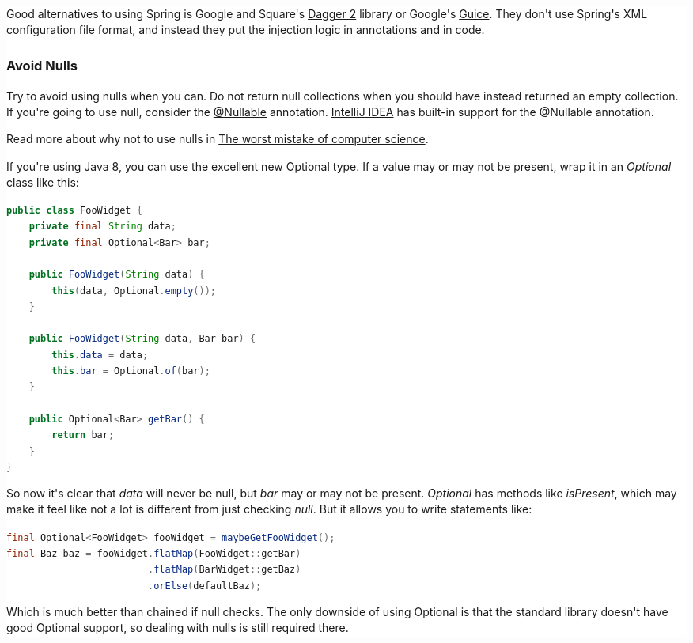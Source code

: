 Good alternatives to using Spring is Google and Square's [Dagger 2][dagger]
library or Google's [Guice][guice]. They don't use Spring's XML 
configuration file format, and instead they put the injection logic in
annotations and in code.

### Avoid Nulls

Try to avoid using nulls when you can. Do not return null collections when you
should have instead returned an empty collection. If you're going to use null, 
consider the [@Nullable][nullable] annotation. [IntelliJ IDEA][intellij] has 
built-in support for the @Nullable annotation.

Read more about why not to use nulls in
[The worst mistake of computer science][the-worst-mistake-of-computer-science].

If you're using [Java 8][java8], you can use the excellent new 
[Optional][optional] type. If a value may or may not be present, wrap it in
an *Optional* class like this:

```java
public class FooWidget {
    private final String data;
    private final Optional<Bar> bar;

    public FooWidget(String data) {
        this(data, Optional.empty());
    }

    public FooWidget(String data, Bar bar) {
        this.data = data;
        this.bar = Optional.of(bar);
    }

    public Optional<Bar> getBar() {
        return bar;
    }
}
```

So now it's clear that *data* will never be null, but *bar* may or may not be
present. *Optional* has methods like *isPresent*, which may make it feel like
not a lot is different from just checking *null*. But it allows you to write
statements like:

```java
final Optional<FooWidget> fooWidget = maybeGetFooWidget();
final Baz baz = fooWidget.flatMap(FooWidget::getBar)
                         .flatMap(BarWidget::getBaz)
                         .orElse(defaultBaz);
```

Which is much better than chained if null checks. The only downside of using
Optional is that the standard library doesn't have good Optional support, so
dealing with nulls is still required there.


[immutablemap]: http://docs.guava-libraries.googlecode.com/git/javadoc/com/google/common/collect/ImmutableMap.html
[immutablelist]: http://docs.guava-libraries.googlecode.com/git/javadoc/com/google/common/collect/ImmutableList.html
[immutableset]: http://docs.guava-libraries.googlecode.com/git/javadoc/com/google/common/collect/ImmutableSet.html
[depconverge]: https://maven.apache.org/enforcer/enforcer-rules/dependencyConvergence.html
[copydir]: http://commons.apache.org/proper/commons-io/javadocs/api-release/org/apache/commons/io/FileUtils.html#copyDirectory(java.io.File,%20java.io.File)
[writestring]: http://commons.apache.org/proper/commons-io/javadocs/api-release/org/apache/commons/io/FileUtils.html#writeStringToFile(java.io.File,%20java.lang.String)
[readlines]: http://commons.apache.org/proper/commons-io/javadocs/api-release/org/apache/commons/io/IOUtils.html#readLines(java.io.InputStream)
[guava]: https://github.com/google/guava
[cachebuilder]: http://docs.guava-libraries.googlecode.com/git-history/release/javadoc/com/google/common/cache/CacheBuilder.html
[immutablesorted]: http://docs.guava-libraries.googlecode.com/git-history/release/javadoc/com/google/common/collect/ImmutableSortedMultiset.html
[uninterrupt]: http://docs.guava-libraries.googlecode.com/git-history/release/javadoc/com/google/common/util/concurrent/Uninterruptibles.html
[lists]: http://docs.guava-libraries.googlecode.com/git-history/release/javadoc/com/google/common/collect/Lists.html
[maps]: http://docs.guava-libraries.googlecode.com/git-history/release/javadoc/com/google/common/collect/Maps.html
[sets]: http://docs.guava-libraries.googlecode.com/git-history/release/javadoc/com/google/common/collect/Sets.html
[collections2]: http://docs.guava-libraries.googlecode.com/git-history/release/javadoc/com/google/common/collect/Collections2.html
[rootpom]: https://gist.github.com/cxxr/10787344
[mavenexample]: http://books.sonatype.com/mvnex-book/reference/index.html
[jenkins]: http://jenkins-ci.org/
[travis]: https://travis-ci.org/
[cobertura]: http://cobertura.github.io/cobertura/
[coberturamaven]: http://mojo.codehaus.org/cobertura-maven-plugin/usage.html
[nexus]: http://www.sonatype.com/nexus
[artifactory]: http://www.jfrog.com/
[mavenrepo]: http://stackoverflow.com/questions/364775/should-we-use-nexus-or-artifactory-for-a-maven-repo
[artifactorymirror]: http://www.jfrog.com/confluence/display/RTF/Configuring+Artifacts+Resolution
[gson]: https://github.com/google/gson
[gsonguide]: https://sites.google.com/site/gson/gson-user-guide
[lombokguide]: http://jnb.ociweb.com/jnb/jnbJan2010.html
[play]: https://www.playframework.com/
[chef]: https://www.chef.io/chef/
[puppet]: https://puppetlabs.com/
[ansible]: http://www.ansible.com/home
[squadron]: http://www.gosquadron.com
[googlestyle]: http://google.github.io/styleguide/javaguide.html
[googlepractices]: http://google.github.io/styleguide/javaguide.html#s6-programming-practices
[di]: https://en.wikipedia.org/wiki/Dependency_injection
[spring]: http://projects.spring.io/spring-framework/
[springso]: http://programmers.stackexchange.com/questions/92393/what-does-the-spring-framework-do-should-i-use-it-why-or-why-not
[java8]: http://www.java8.org/
[javaslang]: http://javaslang.com/
[javastream]: http://blog.hartveld.com/2013/03/jdk-8-33-stream-api.html
[slf4j]: http://www.slf4j.org/
[slf4jmanual]: http://www.slf4j.org/manual.html
[junit]: https://junit.org/junit5/
[testng]: http://testng.org
[junitparam]: https://junit.org/junit5/docs/current/user-guide/#writing-tests-parameterized-tests
[junitext]: https://junit.org/junit5/docs/current/user-guide/#extensions
[junitassume]: https://junit.org/junit5/docs/current/user-guide/#writing-tests-assumptions
[jmock]: http://www.jmock.org/
[initializingbean]: http://docs.spring.io/spring/docs/3.2.6.RELEASE/javadoc-api/org/springframework/beans/factory/InitializingBean.html
[apachecommons]: http://commons.apache.org/
[lombok]: https://projectlombok.org/
[javatuples]: http://www.javatuples.org/
[dontbean]: http://www.javapractices.com/topic/TopicAction.do?Id=84
[nullable]: https://github.com/google/guice/wiki/UseNullable
[optional]: http://www.oracle.com/technetwork/articles/java/java8-optional-2175753.html
[jdbc]: http://docs.spring.io/spring/docs/4.0.3.RELEASE/javadoc-api/org/springframework/jdbc/core/JdbcTemplate.html
[jooq]: http://www.jooq.org/
[dao]: http://www.javapractices.com/topic/TopicAction.do?Id=66
[gradle]: http://gradle.org/
[intellij]: http://www.jetbrains.com/idea/
[intellijexample]: http://i.imgur.com/92ztcCd.png
[chronon]: http://blog.jetbrains.com/idea/2014/03/try-chronon-debugger-with-intellij-idea-13-1-eap/
[eclipse]: https://www.eclipse.org/
[dagger]: https://github.com/google/dagger
[guice]: https://github.com/google/guice
[netbeans]: https://netbeans.org/
[mat]: http://www.eclipse.org/mat/
[jmap]: http://docs.oracle.com/javase/7/docs/technotes/tools/share/jmap.html
[jrebel]: http://zeroturnaround.com/software/jrebel/
[taint]: https://en.wikipedia.org/wiki/Taint_checking
[builderex]: http://jlordiales.me/2012/12/13/the-builder-pattern-in-practice/
[javadocex]: http://docs.guava-libraries.googlecode.com/git-history/release/javadoc/com/google/common/collect/ImmutableMap.Builder.html
[dropwizard]: https://dropwizard.github.io/dropwizard/
[jersey]: https://jersey.java.net/
[springboot]: http://projects.spring.io/spring-boot/
[spark]: http://sparkjava.com/
[assertj]: http://joel-costigliola.github.io/assertj/index.html
[jaxrs]: https://en.wikipedia.org/wiki/Java_API_for_RESTful_Web_Services
[playdoc]: https://www.playframework.com/documentation/2.3.x/Anatomy
[java8datetime]: http://www.oracle.com/technetwork/articles/java/jf14-date-time-2125367.html
[checkedex]: http://docs.oracle.com/javase/7/docs/api/java/lang/Exception.html
[the-worst-mistake-of-computer-science]: https://www.lucidchart.com/techblog/2015/08/31/the-worst-mistake-of-computer-science/
[java9versioning]: https://jaxenter.com/java-9-version-numbering-scheme-137544.html
[hindleymilner]: https://en.wikipedia.org/wiki/Hindley–Milner_type_system
[java10typeinference]: https://developer.oracle.com/java/jdk-10-local-variable-type-inference
[processhandle]: https://docs.oracle.com/javase/9/docs/api/java/lang/ProcessHandle.html
[optionaljava9]: https://docs.oracle.com/javase/9/docs/api/java/util/Optional.html
[querydsl]: https://github.com/querydsl/querydsl
[hikaricp]: https://brettwooldridge.github.io/HikariCP/
[hikariopt]: https://github.com/brettwooldridge/HikariCP/wiki/Down-the-Rabbit-Hole
[awaitility]: https://github.com/awaitility/awaitility
[funcprog]: https://en.wikipedia.org/wiki/Functional_programming
[foreach]: https://docs.oracle.com/javase/8/docs/api/java/lang/Iterable.html#forEach-java.util.function.Consumer-
[streams]: https://docs.oracle.com/javase/8/docs/api/java/util/stream/package-summary.html
[javatime]: https://docs.oracle.com/javase/8/docs/api/java/time/package-summary.html
[caffeine]: https://github.com/ben-manes/caffeine
[metrics]: https://metrics.dropwizard.io/
[config]: https://github.com/lightbend/config
[hocon]: https://github.com/lightbend/config/blob/master/HOCON.md
[flyway]: https://flywaydb.org/
[flywayapi]: https://flywaydb.org/getstarted/firststeps/api
[jacoco]: https://www.jacoco.org/jacoco/
[pit]: http://pitest.org/
[jool]: https://github.com/jOOQ/jOOL
[jackson]: https://github.com/FasterXML/jackson
[jshell]: https://docs.oracle.com/javase/9/jshell/introduction-jshell.htm
[repl]: https://en.wikipedia.org/wiki/Read%E2%80%93eval%E2%80%93print_loop
[mockito]: https://site.mockito.org/